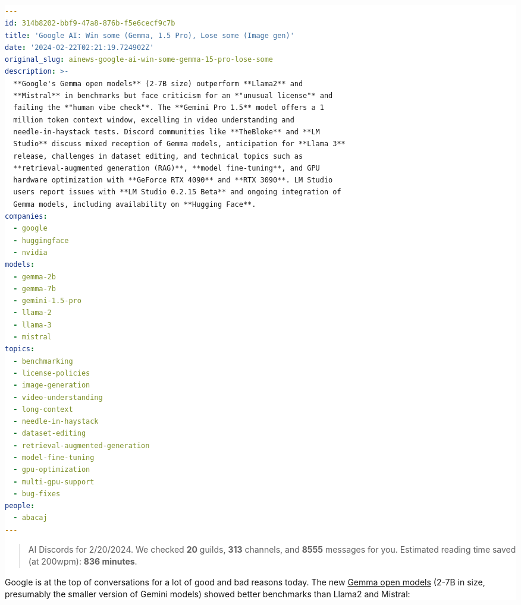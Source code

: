 ```yaml
---
id: 314b8202-bbf9-47a8-876b-f5e6cecf9c7b
title: 'Google AI: Win some (Gemma, 1.5 Pro), Lose some (Image gen)'
date: '2024-02-22T02:21:19.724902Z'
original_slug: ainews-google-ai-win-some-gemma-15-pro-lose-some
description: >-
  **Google's Gemma open models** (2-7B size) outperform **Llama2** and
  **Mistral** in benchmarks but face criticism for an *"unusual license"* and
  failing the *"human vibe check"*. The **Gemini Pro 1.5** model offers a 1
  million token context window, excelling in video understanding and
  needle-in-haystack tests. Discord communities like **TheBloke** and **LM
  Studio** discuss mixed reception of Gemma models, anticipation for **Llama 3**
  release, challenges in dataset editing, and technical topics such as
  **retrieval-augmented generation (RAG)**, **model fine-tuning**, and GPU
  hardware optimization with **GeForce RTX 4090** and **RTX 3090**. LM Studio
  users report issues with **LM Studio 0.2.15 Beta** and ongoing integration of
  Gemma models, including availability on **Hugging Face**.
companies:
  - google
  - huggingface
  - nvidia
models:
  - gemma-2b
  - gemma-7b
  - gemini-1.5-pro
  - llama-2
  - llama-3
  - mistral
topics:
  - benchmarking
  - license-policies
  - image-generation
  - video-understanding
  - long-context
  - needle-in-haystack
  - dataset-editing
  - retrieval-augmented-generation
  - model-fine-tuning
  - gpu-optimization
  - multi-gpu-support
  - bug-fixes
people:
  - abacaj
---
```



> AI Discords for 2/20/2024. We checked **20** guilds, **313** channels, and **8555** messages for you. Estimated reading time saved (at 200wpm): **836 minutes**.

Google is at the top of conversations for a lot of good and bad reasons today. The new [Gemma open models](https://news.ycombinator.com/item?id=39453271) (2-7B in size, presumably the smaller version of Gemini models) showed better benchmarks than Llama2 and Mistral:
